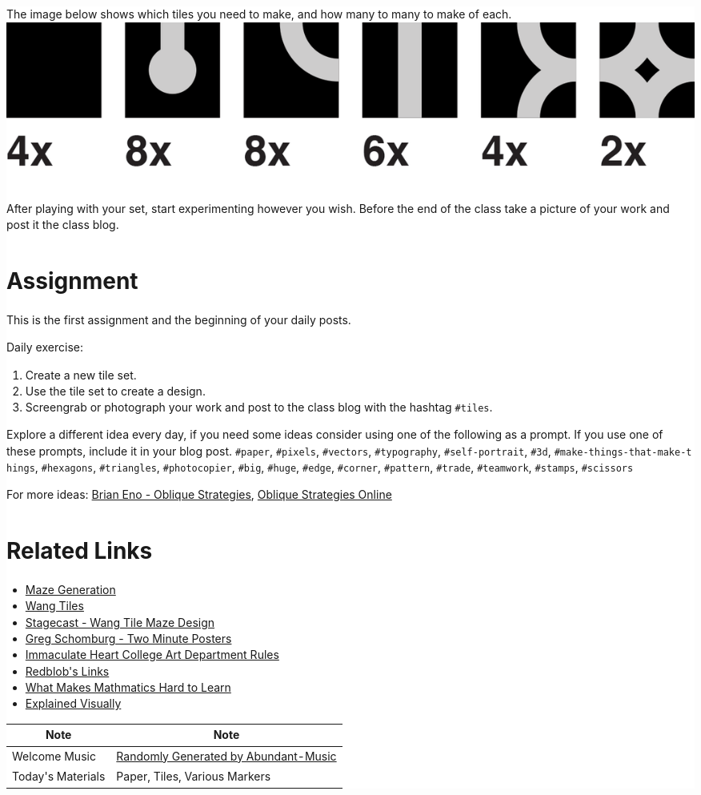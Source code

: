 The image below shows which tiles you need to make, and how many to many to make of each.
![edge_counts](./tile_workshop/edge_counts.png)

After playing with your set, start experimenting however you wish. Before the end of the class take a picture of your work and post it the class blog.



# Assignment
This is the first assignment and the beginning of your daily posts.

Daily exercise:
1. Create a new tile set.
2. Use the tile set to create a design.
3. Screengrab or photograph your work and post to the class blog with the hashtag `#tiles`.

Explore a different idea every day, if you need some ideas consider using one of the following as a prompt. If you use one of these prompts, include it in your blog post. `#paper`, `#pixels`, `#vectors`, `#typography`, `#self-portrait`, `#3d`, `#make-things-that-make-things`, `#hexagons`, `#triangles`, `#photocopier`, `#big`, `#huge`, `#edge`, `#corner`, `#pattern`, `#trade`, `#teamwork`, `#stamps`, `#scissors`

For more ideas:
[Brian Eno - Oblique Strategies](https://en.wikipedia.org/wiki/Oblique_Strategies),
[Oblique Strategies Online](http://stoney.sb.org/eno/oblique.html)


# Related Links

- [Maze Generation](http://www.jamisbuck.org/mazes/)
- [Wang Tiles](https://en.wikipedia.org/wiki/Wang_tile)
- [Stagecast - Wang Tile Maze Design](http://www.cr31.co.uk/stagecast/wang/intro.html)
- [Greg Schomburg - Two Minute Posters](http://designergroupies.com/twominuteposters/)
- [Immaculate Heart College Art Department Rules](https://www.brainpickings.org/2012/08/10/10-rules-for-students-and-teachers-john-cage-corita-kent/)
- [Redblob's Links](http://www-cs-students.stanford.edu/~amitp/gameprog.html#tiles)
- [What Makes Mathmatics Hard to Learn](http://web.media.mit.edu/~minsky/OLPC-1.html)
- [Explained Visually](http://setosa.io/ev/)



Note                | Note
---                 | ---
Welcome Music       | [Randomly Generated by Abundant-Music](http://www.abundant-music.com/)
Today's Materials   | Paper, Tiles, Various Markers
